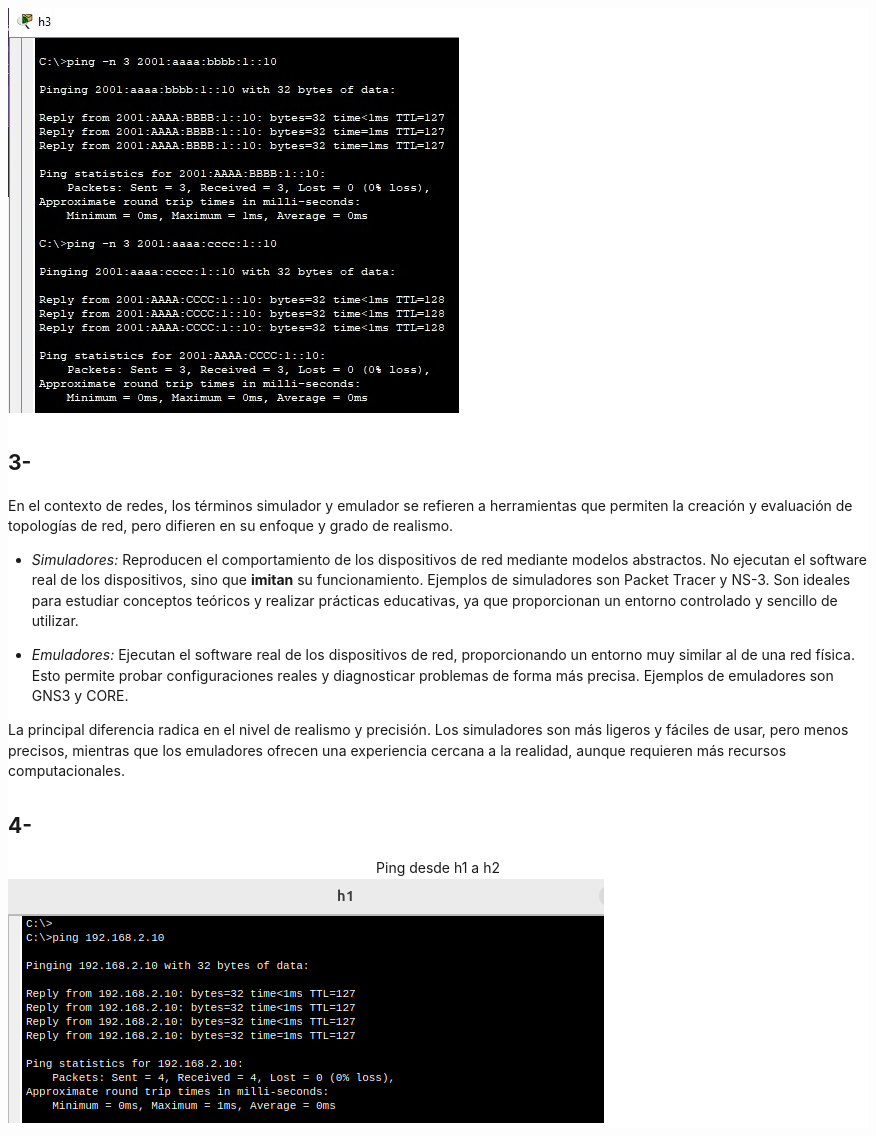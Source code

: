 <img src="/Practico/Laboratorio1/Imagenes_tp1/21.jpg" >

## 3- 

En el contexto de redes, los términos simulador y emulador se refieren a herramientas que permiten la creación y evaluación de topologías de red, pero difieren en su enfoque y grado de realismo.

- *Simuladores:* Reproducen el comportamiento de los dispositivos de red mediante modelos abstractos. No ejecutan el software real de los dispositivos, sino que **imitan** su funcionamiento. Ejemplos de simuladores son Packet Tracer y NS-3. Son ideales para estudiar conceptos teóricos y realizar prácticas educativas, ya que proporcionan un entorno controlado y sencillo de utilizar.

- *Emuladores:* Ejecutan el software real de los dispositivos de red, proporcionando un entorno muy similar al de una red física. Esto permite probar configuraciones reales y diagnosticar problemas de forma más precisa. Ejemplos de emuladores son GNS3 y CORE.

La principal diferencia radica en el nivel de realismo y precisión. Los simuladores son más ligeros y fáciles de usar, pero menos precisos, mientras que los emuladores ofrecen una experiencia cercana a la realidad, aunque requieren más recursos computacionales.

## 4-

<div style="text-align: center;">
Ping desde h1 a h2
</div>

<img src="/Practico/Laboratorio1/Imagenes_tp1/2.png" >
